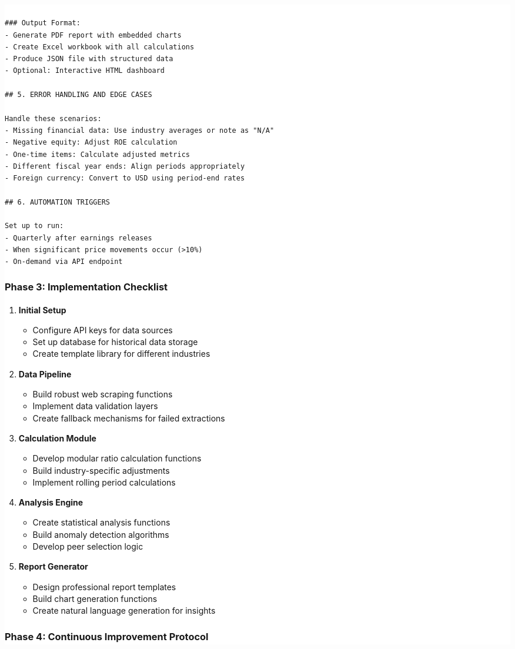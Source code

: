 ```

### Output Format:
- Generate PDF report with embedded charts
- Create Excel workbook with all calculations
- Produce JSON file with structured data
- Optional: Interactive HTML dashboard

## 5. ERROR HANDLING AND EDGE CASES

Handle these scenarios:
- Missing financial data: Use industry averages or note as "N/A"
- Negative equity: Adjust ROE calculation
- One-time items: Calculate adjusted metrics
- Different fiscal year ends: Align periods appropriately
- Foreign currency: Convert to USD using period-end rates

## 6. AUTOMATION TRIGGERS

Set up to run:
- Quarterly after earnings releases
- When significant price movements occur (>10%)
- On-demand via API endpoint
```

### Phase 3: Implementation Checklist

1. **Initial Setup**
   - Configure API keys for data sources
   - Set up database for historical data storage
   - Create template library for different industries

2. **Data Pipeline**
   - Build robust web scraping functions
   - Implement data validation layers
   - Create fallback mechanisms for failed extractions

3. **Calculation Module**
   - Develop modular ratio calculation functions
   - Build industry-specific adjustments
   - Implement rolling period calculations

4. **Analysis Engine**
   - Create statistical analysis functions
   - Build anomaly detection algorithms
   - Develop peer selection logic

5. **Report Generator**
   - Design professional report templates
   - Build chart generation functions
   - Create natural language generation for insights

### Phase 4: Continuous Improvement Protocol

